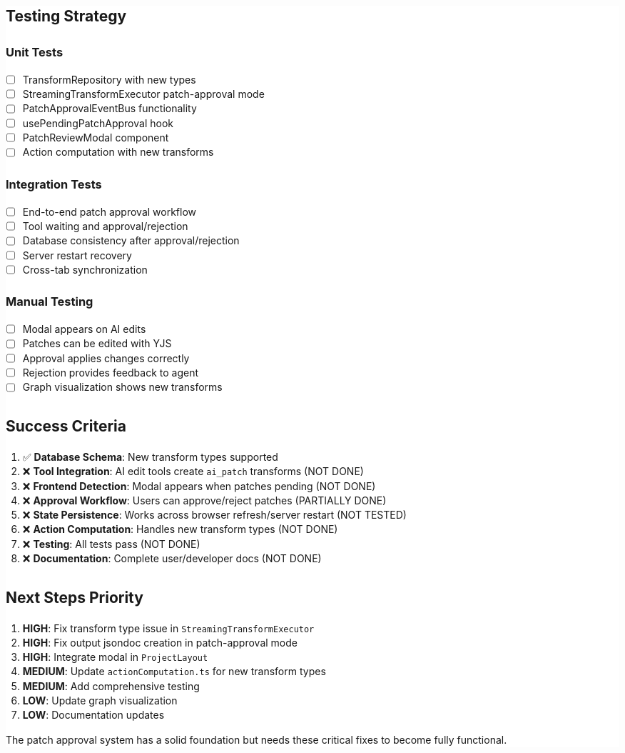## Testing Strategy

### Unit Tests
- [ ] TransformRepository with new types
- [ ] StreamingTransformExecutor patch-approval mode
- [ ] PatchApprovalEventBus functionality
- [ ] usePendingPatchApproval hook
- [ ] PatchReviewModal component
- [ ] Action computation with new transforms

### Integration Tests  
- [ ] End-to-end patch approval workflow
- [ ] Tool waiting and approval/rejection
- [ ] Database consistency after approval/rejection
- [ ] Server restart recovery
- [ ] Cross-tab synchronization

### Manual Testing
- [ ] Modal appears on AI edits
- [ ] Patches can be edited with YJS
- [ ] Approval applies changes correctly
- [ ] Rejection provides feedback to agent
- [ ] Graph visualization shows new transforms

## Success Criteria

1. ✅ **Database Schema**: New transform types supported
2. ❌ **Tool Integration**: AI edit tools create `ai_patch` transforms (NOT DONE)
3. ❌ **Frontend Detection**: Modal appears when patches pending (NOT DONE)  
4. ❌ **Approval Workflow**: Users can approve/reject patches (PARTIALLY DONE)
5. ❌ **State Persistence**: Works across browser refresh/server restart (NOT TESTED)
6. ❌ **Action Computation**: Handles new transform types (NOT DONE)
7. ❌ **Testing**: All tests pass (NOT DONE)
8. ❌ **Documentation**: Complete user/developer docs (NOT DONE)

## Next Steps Priority

1. **HIGH**: Fix transform type issue in `StreamingTransformExecutor`
2. **HIGH**: Fix output jsondoc creation in patch-approval mode  
3. **HIGH**: Integrate modal in `ProjectLayout`
4. **MEDIUM**: Update `actionComputation.ts` for new transform types
5. **MEDIUM**: Add comprehensive testing
6. **LOW**: Update graph visualization
7. **LOW**: Documentation updates

The patch approval system has a solid foundation but needs these critical fixes to become fully functional. 